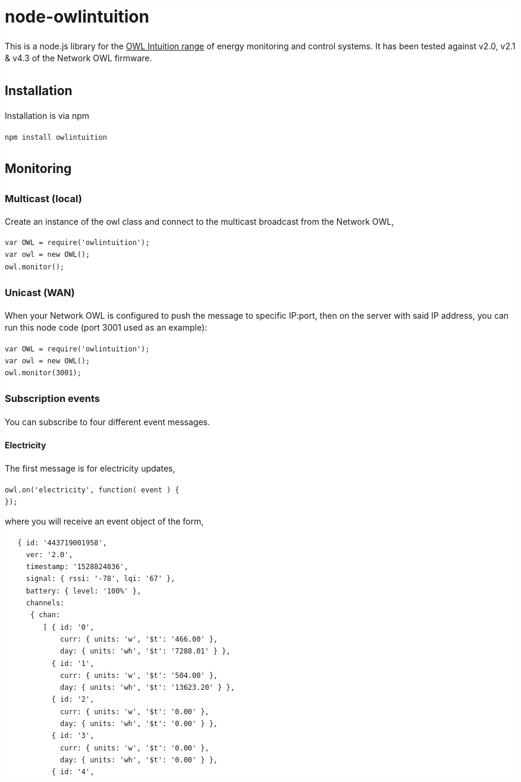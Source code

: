 
# node-owlintuition


This is a node.js library for the [OWL Intuition range](http://www.theowl.com) of energy monitoring and control systems. It has been tested against v2.0, v2.1 & v4.3 of the Network OWL firmware.

## Installation

Installation is via npm

    npm install owlintuition

##  Monitoring

### Multicast (local)
Create an instance of the owl class and connect to the multicast broadcast from the Network OWL,

    var OWL = require('owlintuition');
	var owl = new OWL();
	owl.monitor();

### Unicast (WAN)

When your Network OWL is configured to push the message to specific IP:port, then on the server with said IP address, you can run this node code (port 3001 used as an example):

	var OWL = require('owlintuition');
	var owl = new OWL();
	owl.monitor(3001);

### Subscription events

You can subscribe to four different event messages.

#### Electricity

The first message is for electricity updates,

	
	owl.on('electricity', function( event ) {
	});
	

where you will receive an event object of the form,

	
	   { id: '443719001958',
	     ver: '2.0',
	     timestamp: '1528824836',
	     signal: { rssi: '-78', lqi: '67' },
	     battery: { level: '100%' },
	     channels:
	      { chan:
	         [ { id: '0',
	             curr: { units: 'w', '$t': '466.00' },
	             day: { units: 'wh', '$t': '7288.01' } },
	           { id: '1',
	             curr: { units: 'w', '$t': '504.00' },
	             day: { units: 'wh', '$t': '13623.20' } },
	           { id: '2',
	             curr: { units: 'w', '$t': '0.00' },
	             day: { units: 'wh', '$t': '0.00' } },
	           { id: '3',
	             curr: { units: 'w', '$t': '0.00' },
	             day: { units: 'wh', '$t': '0.00' } },
	           { id: '4',